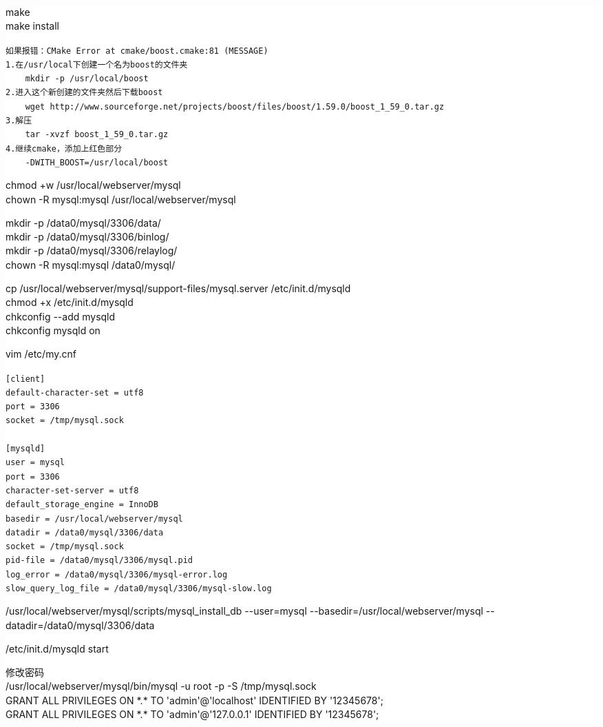 make  
make install  

```
如果报错：CMake Error at cmake/boost.cmake:81 (MESSAGE)    
1.在/usr/local下创建一个名为boost的文件夹  
    mkdir -p /usr/local/boost  
2.进入这个新创建的文件夹然后下载boost  
    wget http://www.sourceforge.net/projects/boost/files/boost/1.59.0/boost_1_59_0.tar.gz  
3.解压  
    tar -xvzf boost_1_59_0.tar.gz  
4.继续cmake，添加上红色部分  
    -DWITH_BOOST=/usr/local/boost  
```
chmod +w /usr/local/webserver/mysql  
chown -R mysql:mysql /usr/local/webserver/mysql

mkdir -p /data0/mysql/3306/data/  
mkdir -p /data0/mysql/3306/binlog/  
mkdir -p /data0/mysql/3306/relaylog/  
chown -R mysql:mysql /data0/mysql/  

cp /usr/local/webserver/mysql/support-files/mysql.server /etc/init.d/mysqld  
chmod +x /etc/init.d/mysqld   
chkconfig --add mysqld   
chkconfig mysqld on  

vim /etc/my.cnf 

```
[client]
default-character-set = utf8
port = 3306
socket = /tmp/mysql.sock

[mysqld]
user = mysql
port = 3306
character-set-server = utf8
default_storage_engine = InnoDB
basedir = /usr/local/webserver/mysql
datadir = /data0/mysql/3306/data
socket = /tmp/mysql.sock
pid-file = /data0/mysql/3306/mysql.pid
log_error = /data0/mysql/3306/mysql-error.log
slow_query_log_file = /data0/mysql/3306/mysql-slow.log
```
/usr/local/webserver/mysql/scripts/mysql_install_db --user=mysql --basedir=/usr/local/webserver/mysql --datadir=/data0/mysql/3306/data

/etc/init.d/mysqld start

修改密码  
/usr/local/webserver/mysql/bin/mysql -u root -p -S /tmp/mysql.sock  
GRANT ALL PRIVILEGES ON \*\.\* TO 'admin'@'localhost' IDENTIFIED BY '12345678';  
GRANT ALL PRIVILEGES ON \*\.\* TO 'admin'@'127.0.0.1' IDENTIFIED BY '12345678';

